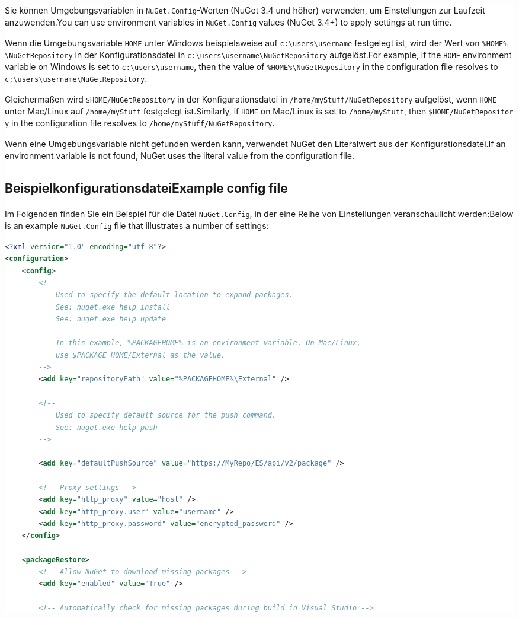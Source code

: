 <span data-ttu-id="f5e5b-227">Sie können Umgebungsvariablen in `NuGet.Config`-Werten (NuGet 3.4 und höher) verwenden, um Einstellungen zur Laufzeit anzuwenden.</span><span class="sxs-lookup"><span data-stu-id="f5e5b-227">You can use environment variables in `NuGet.Config` values (NuGet 3.4+) to apply settings at run time.</span></span>

<span data-ttu-id="f5e5b-228">Wenn die Umgebungsvariable `HOME` unter Windows beispielsweise auf `c:\users\username` festgelegt ist, wird der Wert von `%HOME%\NuGetRepository` in der Konfigurationsdatei in `c:\users\username\NuGetRepository` aufgelöst.</span><span class="sxs-lookup"><span data-stu-id="f5e5b-228">For example, if the `HOME` environment variable on Windows is set to `c:\users\username`, then the value of `%HOME%\NuGetRepository` in the configuration file resolves to `c:\users\username\NuGetRepository`.</span></span>

<span data-ttu-id="f5e5b-229">Gleichermaßen wird `$HOME/NuGetRepository` in der Konfigurationsdatei in `/home/myStuff/NuGetRepository` aufgelöst, wenn `HOME` unter Mac/Linux auf `/home/myStuff` festgelegt ist.</span><span class="sxs-lookup"><span data-stu-id="f5e5b-229">Similarly, if `HOME` on Mac/Linux is set to `/home/myStuff`, then `$HOME/NuGetRepository` in the configuration file resolves to `/home/myStuff/NuGetRepository`.</span></span>

<span data-ttu-id="f5e5b-230">Wenn eine Umgebungsvariable nicht gefunden werden kann, verwendet NuGet den Literalwert aus der Konfigurationsdatei.</span><span class="sxs-lookup"><span data-stu-id="f5e5b-230">If an environment variable is not found, NuGet uses the literal value from the configuration file.</span></span>


## <a name="example-config-file"></a><span data-ttu-id="f5e5b-231">Beispielkonfigurationsdatei</span><span class="sxs-lookup"><span data-stu-id="f5e5b-231">Example config file</span></span>

<span data-ttu-id="f5e5b-232">Im Folgenden finden Sie ein Beispiel für die Datei `NuGet.Config`, in der eine Reihe von Einstellungen veranschaulicht werden:</span><span class="sxs-lookup"><span data-stu-id="f5e5b-232">Below is an example `NuGet.Config` file that illustrates a number of settings:</span></span>

```xml
<?xml version="1.0" encoding="utf-8"?>
<configuration>
    <config>
        <!--
            Used to specify the default location to expand packages.
            See: nuget.exe help install
            See: nuget.exe help update

            In this example, %PACKAGEHOME% is an environment variable. On Mac/Linux,
            use $PACKAGE_HOME/External as the value.
        -->
        <add key="repositoryPath" value="%PACKAGEHOME%\External" />

        <!--
            Used to specify default source for the push command.
            See: nuget.exe help push
        -->

        <add key="defaultPushSource" value="https://MyRepo/ES/api/v2/package" />

        <!-- Proxy settings -->
        <add key="http_proxy" value="host" />
        <add key="http_proxy.user" value="username" />
        <add key="http_proxy.password" value="encrypted_password" />
    </config>

    <packageRestore>
        <!-- Allow NuGet to download missing packages -->
        <add key="enabled" value="True" />

        <!-- Automatically check for missing packages during build in Visual Studio -->
```